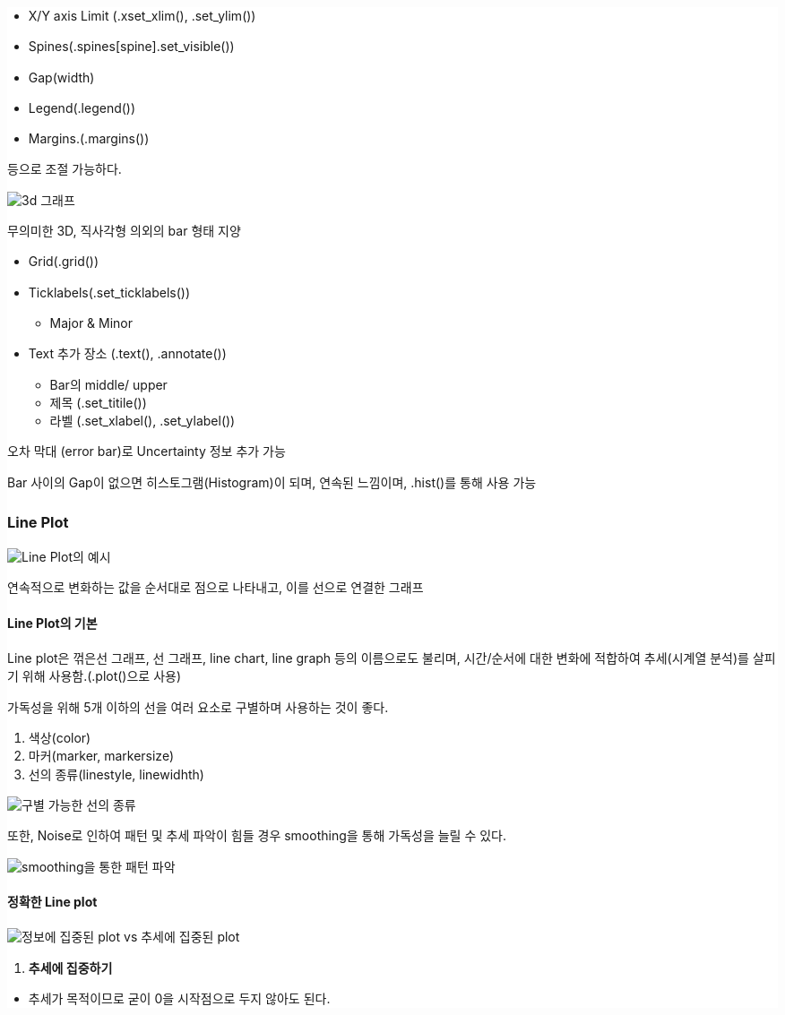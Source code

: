 - X/Y axis Limit (.xset_xlim(), .set_ylim())

- Spines(.spines[spine].set_visible())
- Gap(width)
- Legend(.legend())
- Margins.(.margins())

등으로 조절 가능하다.

![3d 그래프](image-20210425235714942.png)

무의미한 3D, 직사각형 의외의 bar 형태 지양

- Grid(.grid())

- Ticklabels(.set_ticklabels())
  - Major & Minor

- Text 추가 장소 (.text(), .annotate())
  - Bar의 middle/ upper
  - 제목 (.set_titile())
  - 라벨 (.set_xlabel(), .set_ylabel())

오차 막대 (error bar)로 Uncertainty 정보 추가 가능

Bar 사이의 Gap이 없으면 히스토그램(Histogram)이 되며, 연속된 느낌이며, .hist()를 통해 사용 가능

### Line Plot

![Line Plot의 예시](image-20210426001044039.png)

연속적으로 변화하는 값을 순서대로 점으로 나타내고, 이를 선으로 연결한 그래프
#### Line Plot의 기본
Line plot은 꺾은선 그래프, 선 그래프, line chart, line graph 등의 이름으로도 불리며, 시간/순서에 대한 변화에 적합하여 추세(시계열 분석)를 살피기 위해 사용함.(.plot()으로 사용)



가독성을 위해 5개 이하의 선을 여러 요소로 구별하며 사용하는 것이 좋다.

1. 색상(color)
2. 마커(marker, markersize)
3. 선의 종류(linestyle, linewidhth)

![구별 가능한 선의 종류](image-20210426001552666.png)

또한, Noise로 인하여 패턴 및 추세 파악이 힘들 경우 smoothing을 통해 가독성을 늘릴 수 있다.

![smoothing을 통한 패턴 파악](image-20210426001821085.png)

#### 정확한 Line plot

![정보에 집중된 plot vs 추세에 집중된 plot](image-20210426003104044.png)

1. **추세에 집중하기**

- 추세가 목적이므로 굳이 0을 시작점으로 두지 않아도 된다.

